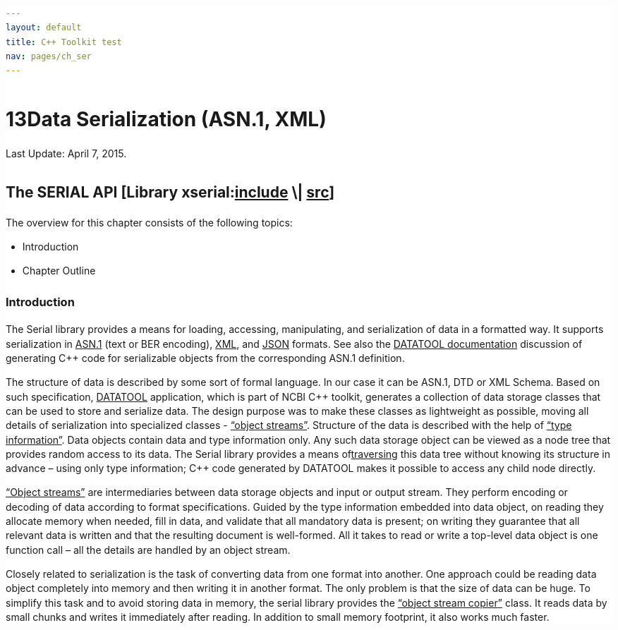 ```yaml
---
layout: default
title: C++ Toolkit test
nav: pages/ch_ser
---
```


<span class="label">13</span>Data Serialization (ASN.1, XML)
============================================================

Last Update: April 7, 2015.

The SERIAL API [Library <span class="nctnt ncbi-path">xserial</span>:[include](http://www.ncbi.nlm.nih.gov/IEB/ToolBox/CPP_DOC/lxr/source/include/serial) \\| [src](http://www.ncbi.nlm.nih.gov/IEB/ToolBox/CPP_DOC/lxr/source/src/serial)]
-------------------------------------------------------------------------------------------------------------------------------------------------------------------------------------------------------------------------------------------

The overview for this chapter consists of the following topics:

-   Introduction

-   Chapter Outline

### Introduction

The Serial library provides a means for loading, accessing, manipulating, and serialization of data in a formatted way. It supports serialization in [ASN.1](http://www.itu.int/ITU-T/studygroups/com17/languages/) (text or BER encoding), [XML](http://www.w3.org/XML), and [JSON](http://json.org) formats. See also the [DATATOOL documentation](ch_app.html#ch_app.datatool) discussion of generating C++ code for serializable objects from the corresponding ASN.1 definition.

The structure of data is described by some sort of formal language. In our case it can be ASN.1, DTD or XML Schema. Based on such specification, [DATATOOL](ch_app.html#ch_app.datatool) application, which is part of NCBI C++ toolkit, generates a collection of data storage classes that can be used to store and serialize data. The design purpose was to make these classes as lightweight as possible, moving all details of serialization into specialized classes - [“object streams”](#“object-streams”). Structure of the data is described with the help of [“type information”](#“type-information”). Data objects contain data and type information only. Any such data storage object can be viewed as a node tree that provides random access to its data. The Serial library provides a means of[traversing](#-traversing) this data tree without knowing its structure in advance – using only type information; C++ code generated by DATATOOL makes it possible to access any child node directly.

[“Object streams”](#“object-streams”) are intermediaries between data storage objects and input or output stream. They perform encoding or decoding of data according to format specifications. Guided by the type information embedded into data object, on reading they allocate memory when needed, fill in data, and validate that all mandatory data is present; on writing they guarantee that all relevant data is written and that the resulting document is well-formed. All it takes to read or write a top-level data object is one function call – all the details are handled by an object stream.

Closely related to serialization is the task of converting data from one format into another. One approach could be reading data object completely into memory and then writing it in another format. The only problem is that the size of data can be huge. To simplify this task and to avoid storing data in memory, the serial library provides the [“object stream copier”](#“object-stream-copier”) class. It reads data by small chunks and writes it immediately after reading. In addition to small memory footprint, it also works much faster.
